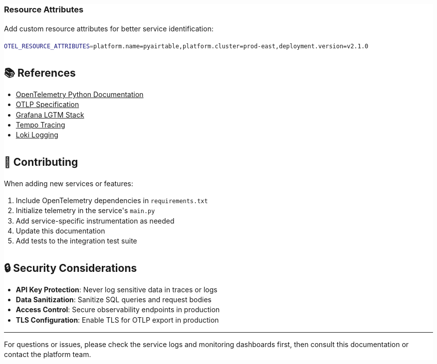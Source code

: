 ### Resource Attributes

Add custom resource attributes for better service identification:

```bash
OTEL_RESOURCE_ATTRIBUTES=platform.name=pyairtable,platform.cluster=prod-east,deployment.version=v2.1.0
```

## 📚 References

- [OpenTelemetry Python Documentation](https://opentelemetry.io/docs/instrumentation/python/)
- [OTLP Specification](https://opentelemetry.io/docs/reference/specification/protocol/otlp/)
- [Grafana LGTM Stack](https://grafana.com/oss/lgtm-stack/)
- [Tempo Tracing](https://grafana.com/oss/tempo/)
- [Loki Logging](https://grafana.com/oss/loki/)

## 🤝 Contributing

When adding new services or features:

1. Include OpenTelemetry dependencies in `requirements.txt`
2. Initialize telemetry in the service's `main.py`
3. Add service-specific instrumentation as needed
4. Update this documentation
5. Add tests to the integration test suite

## 🔒 Security Considerations

- **API Key Protection**: Never log sensitive data in traces or logs
- **Data Sanitization**: Sanitize SQL queries and request bodies
- **Access Control**: Secure observability endpoints in production
- **TLS Configuration**: Enable TLS for OTLP export in production

---

For questions or issues, please check the service logs and monitoring dashboards first, then consult this documentation or contact the platform team.